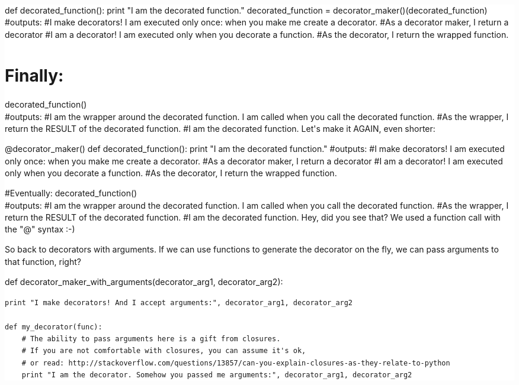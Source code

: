 def decorated_function():
    print "I am the decorated function."
decorated_function = decorator_maker()(decorated_function)
#outputs:
#I make decorators! I am executed only once: when you make me create a decorator.
#As a decorator maker, I return a decorator
#I am a decorator! I am executed only when you decorate a function.
#As the decorator, I return the wrapped function.

# Finally:
decorated_function()    
#outputs:
#I am the wrapper around the decorated function. I am called when you call the decorated function.
#As the wrapper, I return the RESULT of the decorated function.
#I am the decorated function.
Let's make it AGAIN, even shorter:

@decorator_maker()
def decorated_function():
    print "I am the decorated function."
#outputs:
#I make decorators! I am executed only once: when you make me create a decorator.
#As a decorator maker, I return a decorator
#I am a decorator! I am executed only when you decorate a function.
#As the decorator, I return the wrapped function.

#Eventually: 
decorated_function()    
#outputs:
#I am the wrapper around the decorated function. I am called when you call the decorated function.
#As the wrapper, I return the RESULT of the decorated function.
#I am the decorated function.
Hey, did you see that? We used a function call with the "@" syntax :-)

So back to decorators with arguments. If we can use functions to generate the decorator on the fly, we can pass arguments to that function, right?

def decorator_maker_with_arguments(decorator_arg1, decorator_arg2):

    print "I make decorators! And I accept arguments:", decorator_arg1, decorator_arg2

    def my_decorator(func):
        # The ability to pass arguments here is a gift from closures.
        # If you are not comfortable with closures, you can assume it's ok,
        # or read: http://stackoverflow.com/questions/13857/can-you-explain-closures-as-they-relate-to-python
        print "I am the decorator. Somehow you passed me arguments:", decorator_arg1, decorator_arg2
